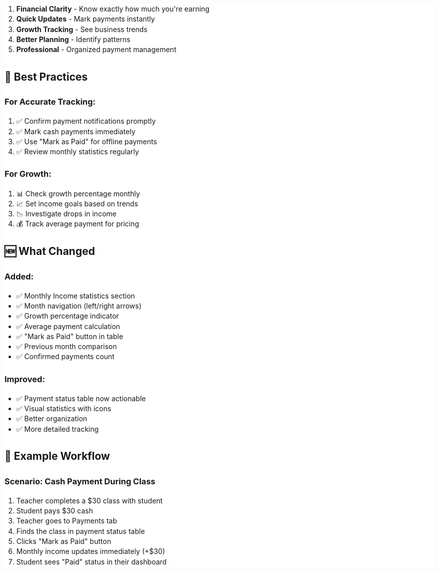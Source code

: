 1. **Financial Clarity** - Know exactly how much you're earning
2. **Quick Updates** - Mark payments instantly
3. **Growth Tracking** - See business trends
4. **Better Planning** - Identify patterns
5. **Professional** - Organized payment management

## 🎯 **Best Practices**

### **For Accurate Tracking:**
1. ✅ Confirm payment notifications promptly
2. ✅ Mark cash payments immediately
3. ✅ Use "Mark as Paid" for offline payments
4. ✅ Review monthly statistics regularly

### **For Growth:**
1. 📊 Check growth percentage monthly
2. 📈 Set income goals based on trends
3. 📉 Investigate drops in income
4. 💰 Track average payment for pricing

## 🆕 **What Changed**

### **Added:**
- ✅ Monthly Income statistics section
- ✅ Month navigation (left/right arrows)
- ✅ Growth percentage indicator
- ✅ Average payment calculation
- ✅ "Mark as Paid" button in table
- ✅ Previous month comparison
- ✅ Confirmed payments count

### **Improved:**
- ✅ Payment status table now actionable
- ✅ Visual statistics with icons
- ✅ Better organization
- ✅ More detailed tracking

## 📝 **Example Workflow**

### **Scenario: Cash Payment During Class**
1. Teacher completes a $30 class with student
2. Student pays $30 cash
3. Teacher goes to Payments tab
4. Finds the class in payment status table
5. Clicks "Mark as Paid" button
6. Monthly income updates immediately (+$30)
7. Student sees "Paid" status in their dashboard
